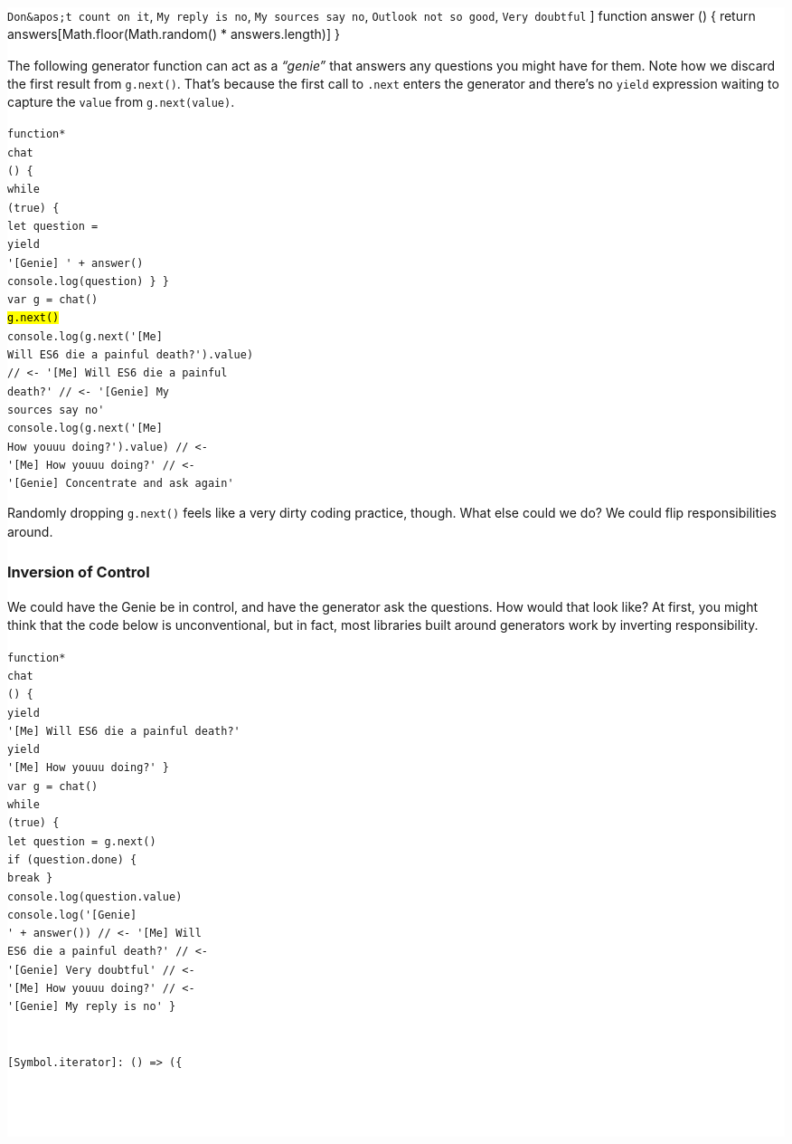   `Don&apos;t count on it`, `My reply is no`, `My sources say no`,
  `Outlook not so good`, `Very doubtful`
]
function answer () {
  return answers[Math.floor(Math.random() * answers.length)]
}
</code></pre> <p>The following generator function can act as a <em>&#x201C;genie&#x201D;</em> that answers any questions you might have for them. Note how we discard the first result from <code class="md-code md-code-inline">g.next()</code>. That&#x2019;s because the first call to <code class="md-code md-code-inline">.next</code> enters the generator and there&#x2019;s no <code class="md-code md-code-inline">yield</code> expression waiting to capture the <code class="md-code md-code-inline">value</code> from <code class="md-code md-code-inline">g.next(value)</code>.</p> <pre class="md-code-block"><code class="md-code md-lang-javascript"><span class="md-code-function"><span class="md-code-keyword">function</span>* <span class="md-code-title">chat</span> <span class="md-code-params">()</span> </span>{
  <span class="md-code-keyword">while</span> (<span class="md-code-literal">true</span>) {
    <span class="md-code-keyword">let</span> question = <span class="md-code-keyword">yield</span> <span class="md-code-string">&apos;[Genie] &apos;</span> + answer()
    <span class="md-code-built_in">console</span>.log(question)
  }
}
<span class="md-code-keyword">var</span> g = chat()
<mark class="md-mark md-code-mark">g.next()</mark>
<span class="md-code-built_in">console</span>.log(g.next(<span class="md-code-string">&apos;[Me] Will ES6 die a painful death?&apos;</span>).value)
<span class="md-code-comment">// &lt;- &apos;[Me] Will ES6 die a painful death?&apos;</span>
<span class="md-code-comment">// &lt;- &apos;[Genie] My sources say no&apos;</span>
<span class="md-code-built_in">console</span>.log(g.next(<span class="md-code-string">&apos;[Me] How youuu doing?&apos;</span>).value)
<span class="md-code-comment">// &lt;- &apos;[Me] How youuu doing?&apos;</span>
<span class="md-code-comment">// &lt;- &apos;[Genie] Concentrate and ask again&apos;</span>
</code></pre> <p>Randomly dropping <code class="md-code md-code-inline">g.next()</code> feels like a very dirty coding practice, though. What else could we do? We could flip responsibilities around.</p> <h3 id="inversion-of-control">Inversion of Control</h3> <p>We could have the Genie be in control, and have the generator ask the questions. How would that look like? At first, you might think that the code below is unconventional, but in fact, most libraries built around generators work by inverting responsibility.</p> <pre class="md-code-block"><code class="md-code md-lang-javascript"><span class="md-code-function"><span class="md-code-keyword">function</span>* <span class="md-code-title">chat</span> <span class="md-code-params">()</span> </span>{
  <span class="md-code-keyword">yield</span> <span class="md-code-string">&apos;[Me] Will ES6 die a painful death?&apos;</span>
  <span class="md-code-keyword">yield</span> <span class="md-code-string">&apos;[Me] How youuu doing?&apos;</span>
}
<span class="md-code-keyword">var</span> g = chat()
<span class="md-code-keyword">while</span> (<span class="md-code-literal">true</span>) {
  <span class="md-code-keyword">let</span> question = g.next()
  <span class="md-code-keyword">if</span> (question.done) {
    <span class="md-code-keyword">break</span>
  }
  <span class="md-code-built_in">console</span>.log(question.value)
  <span class="md-code-built_in">console</span>.log(<span class="md-code-string">&apos;[Genie] &apos;</span> + answer())
  <span class="md-code-comment">// &lt;- &apos;[Me] Will ES6 die a painful death?&apos;</span>
  <span class="md-code-comment">// &lt;- &apos;[Genie] Very doubtful&apos;</span>
  <span class="md-code-comment">// &lt;- &apos;[Me] How youuu doing?&apos;</span>
  <span class="md-code-comment">// &lt;- &apos;[Genie] My reply is no&apos;</span>
}

  [Symbol.iterator]: () =&gt; ({